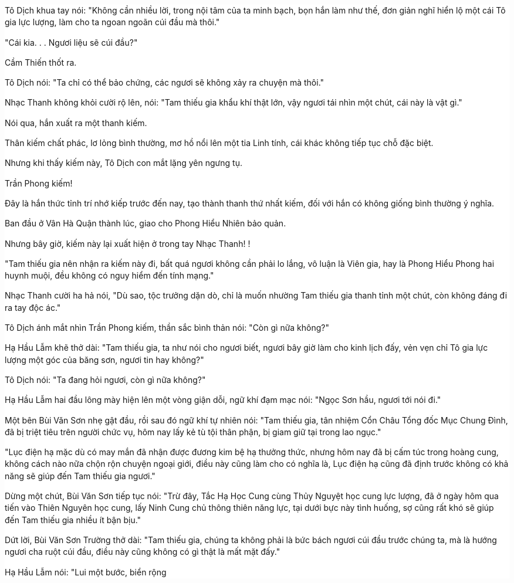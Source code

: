 Tô Dịch khua tay nói: "Không cần nhiều lời, trong nội tâm của ta minh bạch, bọn hắn làm như thế, đơn giản nghĩ hiển lộ một cái Tô gia lực lượng, làm cho ta ngoan ngoãn cúi đầu mà thôi."

"Cái kia. . . Ngươi liệu sẽ cúi đầu?"

Cầm Thiến thốt ra.

Tô Dịch nói: "Ta chỉ có thể bảo chứng, các ngươi sẽ không xảy ra chuyện mà thôi."

Nhạc Thanh không khỏi cười rộ lên, nói: "Tam thiếu gia khẩu khí thật lớn, vậy ngươi tái nhìn một chút, cái này là vật gì."

Nói qua, hắn xuất ra một thanh kiếm.

Thân kiếm chất phác, lơ lỏng bình thường, mơ hồ nổi lên một tia Linh tính, cái khác không tiếp tục chỗ đặc biệt.

Nhưng khi thấy kiếm này, Tô Dịch con mắt lặng yên ngưng tụ.

Trần Phong kiếm!

Đây là hắn thức tỉnh trí nhớ kiếp trước đến nay, tạo thành thanh thứ nhất kiếm, đối với hắn có không giống bình thường ý nghĩa.

Ban đầu ở Vân Hà Quận thành lúc, giao cho Phong Hiểu Nhiên bảo quản.

Nhưng bây giờ, kiếm này lại xuất hiện ở trong tay Nhạc Thanh! !

"Tam thiếu gia nên nhận ra kiếm này đi, bất quá ngươi không cần phải lo lắng, vô luận là Viên gia, hay là Phong Hiểu Phong hai huynh muội, đều không có nguy hiểm đến tính mạng."

Nhạc Thanh cười ha hả nói, "Dù sao, tộc trưởng dặn dò, chỉ là muốn nhường Tam thiếu gia thanh tỉnh một chút, còn không đáng đi ra tay độc ác."

Tô Dịch ánh mắt nhìn Trần Phong kiếm, thần sắc bình thản nói: "Còn gì nữa không?"

Hạ Hầu Lẫm khẽ thở dài: "Tam thiếu gia, ta như nói cho ngươi biết, ngươi bây giờ làm cho kinh lịch đấy, vẻn vẹn chỉ Tô gia lực lượng một góc của băng sơn, ngươi tin hay không?"

Tô Dịch nói: "Ta đang hỏi ngươi, còn gì nữa không?"

Hạ Hầu Lẫm hai đầu lông mày hiện lên một vòng giận dỗi, ngữ khí đạm mạc nói: "Ngọc Sơn hầu, ngươi tới nói đi."

Một bên Bùi Văn Sơn nhẹ gật đầu, rồi sau đó ngữ khí tự nhiên nói: "Tam thiếu gia, tân nhiệm Cổn Châu Tổng đốc Mục Chung Đình, đã bị triệt tiêu trên người chức vụ, hôm nay lấy kẻ tù tội thân phận, bị giam giữ tại trong lao ngục."

"Lục điện hạ mặc dù có may mắn đã nhận được đương kim bệ hạ thưởng thức, nhưng hôm nay đã bị cấm túc trong hoàng cung, không cách nào nữa chộn rộn chuyện ngoại giới, điều này cũng làm cho có nghĩa là, Lục điện hạ cũng đã định trước không có khả năng sẽ giúp đến Tam thiếu gia ngươi."

Dừng một chút, Bùi Văn Sơn tiếp tục nói: "Trừ đây, Tắc Hạ Học Cung cùng Thủy Nguyệt học cung lực lượng, đã ở ngày hôm qua tiến vào Thiên Nguyên học cung, lấy Ninh Cung chủ thông thiên năng lực, tại dưới bực này tình huống, sợ cũng rất khó sẽ giúp đến Tam thiếu gia nhiều ít bận bịu."

Dứt lời, Bùi Văn Sơn Trường thở dài: "Tam thiếu gia, chúng ta không phải là bức bách ngươi cúi đầu trước chúng ta, mà là hướng ngươi cha ruột cúi đầu, điều này cũng không có gì thật là mất mặt đấy."

Hạ Hầu Lẫm nói: "Lui một bước, biển rộng
